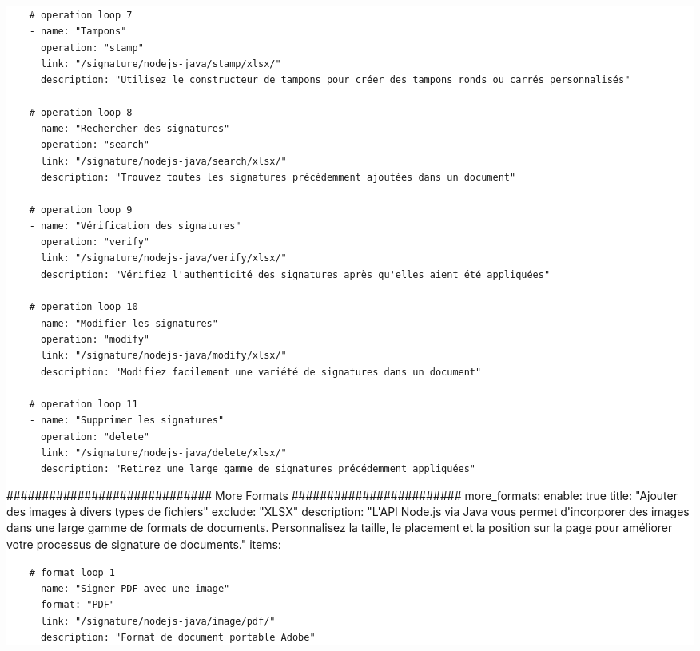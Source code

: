         # operation loop 7
        - name: "Tampons"
          operation: "stamp"
          link: "/signature/nodejs-java/stamp/xlsx/"
          description: "Utilisez le constructeur de tampons pour créer des tampons ronds ou carrés personnalisés"
          
        # operation loop 8
        - name: "Rechercher des signatures"
          operation: "search"
          link: "/signature/nodejs-java/search/xlsx/"
          description: "Trouvez toutes les signatures précédemment ajoutées dans un document"
          
        # operation loop 9
        - name: "Vérification des signatures"
          operation: "verify"
          link: "/signature/nodejs-java/verify/xlsx/"
          description: "Vérifiez l'authenticité des signatures après qu'elles aient été appliquées"
          
        # operation loop 10
        - name: "Modifier les signatures"
          operation: "modify"
          link: "/signature/nodejs-java/modify/xlsx/"
          description: "Modifiez facilement une variété de signatures dans un document"
          
        # operation loop 11
        - name: "Supprimer les signatures"
          operation: "delete"
          link: "/signature/nodejs-java/delete/xlsx/"
          description: "Retirez une large gamme de signatures précédemment appliquées"
          
############################# More Formats ########################
more_formats:
    enable: true
    title: "Ajouter des images à divers types de fichiers"
    exclude: "XLSX"
    description: "L'API Node.js via Java vous permet d'incorporer des images dans une large gamme de formats de documents. Personnalisez la taille, le placement et la position sur la page pour améliorer votre processus de signature de documents."
    items: 
          
        # format loop 1
        - name: "Signer PDF avec une image"
          format: "PDF"
          link: "/signature/nodejs-java/image/pdf/"
          description: "Format de document portable Adobe"
          
